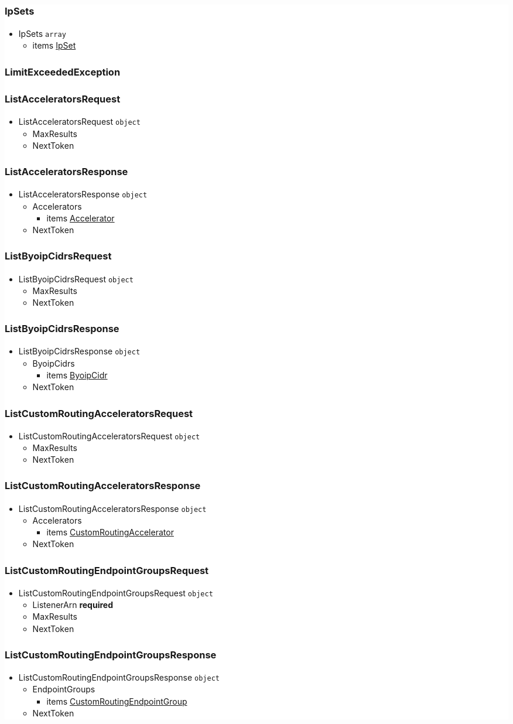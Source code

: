 ### IpSets
* IpSets `array`
  * items [IpSet](#ipset)

### LimitExceededException


### ListAcceleratorsRequest
* ListAcceleratorsRequest `object`
  * MaxResults
  * NextToken

### ListAcceleratorsResponse
* ListAcceleratorsResponse `object`
  * Accelerators
    * items [Accelerator](#accelerator)
  * NextToken

### ListByoipCidrsRequest
* ListByoipCidrsRequest `object`
  * MaxResults
  * NextToken

### ListByoipCidrsResponse
* ListByoipCidrsResponse `object`
  * ByoipCidrs
    * items [ByoipCidr](#byoipcidr)
  * NextToken

### ListCustomRoutingAcceleratorsRequest
* ListCustomRoutingAcceleratorsRequest `object`
  * MaxResults
  * NextToken

### ListCustomRoutingAcceleratorsResponse
* ListCustomRoutingAcceleratorsResponse `object`
  * Accelerators
    * items [CustomRoutingAccelerator](#customroutingaccelerator)
  * NextToken

### ListCustomRoutingEndpointGroupsRequest
* ListCustomRoutingEndpointGroupsRequest `object`
  * ListenerArn **required**
  * MaxResults
  * NextToken

### ListCustomRoutingEndpointGroupsResponse
* ListCustomRoutingEndpointGroupsResponse `object`
  * EndpointGroups
    * items [CustomRoutingEndpointGroup](#customroutingendpointgroup)
  * NextToken
